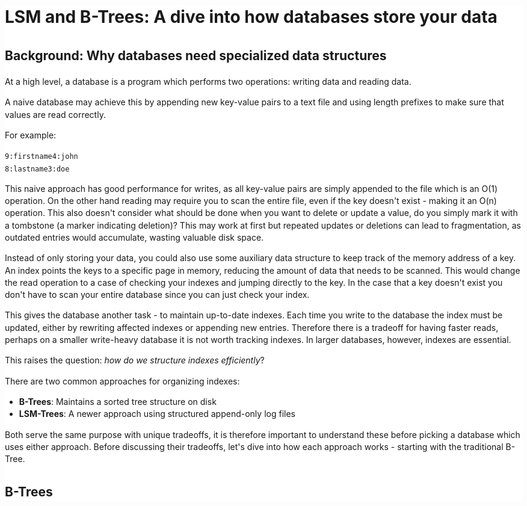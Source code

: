 # LSM and B-Trees: A dive into how databases store your data

##  Background: Why databases need specialized data structures

At a high level, a database is a program which performs two operations: writing data and reading data.

A naive database may achieve this by appending new key-value pairs to a text file and using length prefixes to make sure that values are read correctly.

For example:
```bash
9:firstname4:john
8:lastname3:doe
```

This naive approach has good performance for writes, as all key-value pairs are simply appended to the file which is an O(1) operation.
On the other hand reading may require you to scan the entire file, even if the key doesn't exist - making it an O(n) operation.
This also doesn't consider what should be done when you want to delete or update a value, do you simply mark it with a tombstone (a marker indicating deletion)?
This may work at first but repeated updates or deletions can lead to fragmentation, as outdated entries would accumulate, wasting valuable disk space.

Instead of only storing your data, you could also use some auxiliary data structure to keep track of the memory address of a key. An index points the keys to a specific page in memory, reducing the amount of data that needs to be scanned.
This would change the read operation to a case of checking your indexes and jumping directly to the key. In the case that a key doesn't exist you don't have to scan your entire database since you can just check your index.

This gives the database another task - to maintain up-to-date indexes. Each time you write to the database the index must be updated, either by rewriting affected indexes or appending new entries.
Therefore there is a tradeoff for having faster reads, perhaps on a smaller write-heavy database it is not worth tracking indexes.
In larger databases, however, indexes are essential.

This raises the question: *how do we structure indexes efficiently*?

There are two common approaches for organizing indexes:
- **B-Trees**: Maintains a sorted tree structure on disk
- **LSM-Trees**: A newer approach using structured append-only log files

Both serve the same purpose with unique tradeoffs, it is therefore important to understand these before picking a database which uses either approach.
Before discussing their tradeoffs, let's dive into how each approach works - starting with the traditional B-Tree.

## B-Trees
